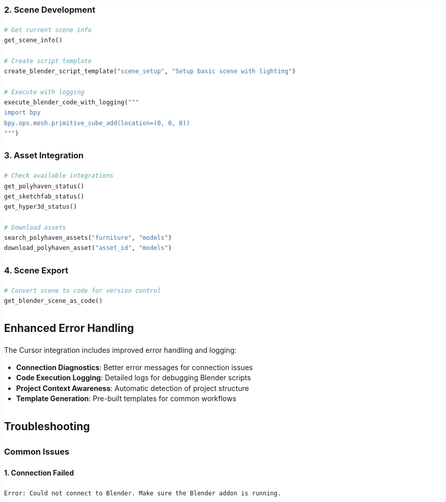 ### 2. Scene Development
```python
# Get current scene info
get_scene_info()

# Create script template
create_blender_script_template("scene_setup", "Setup basic scene with lighting")

# Execute with logging
execute_blender_code_with_logging("""
import bpy
bpy.ops.mesh.primitive_cube_add(location=(0, 0, 0))
""")
```

### 3. Asset Integration
```python
# Check available integrations
get_polyhaven_status()
get_sketchfab_status()
get_hyper3d_status()

# Download assets
search_polyhaven_assets("furniture", "models")
download_polyhaven_asset("asset_id", "models")
```

### 4. Scene Export
```python
# Convert scene to code for version control
get_blender_scene_as_code()
```

## Enhanced Error Handling

The Cursor integration includes improved error handling and logging:

- **Connection Diagnostics**: Better error messages for connection issues
- **Code Execution Logging**: Detailed logs for debugging Blender scripts
- **Project Context Awareness**: Automatic detection of project structure
- **Template Generation**: Pre-built templates for common workflows

## Troubleshooting

### Common Issues

#### 1. Connection Failed
```
Error: Could not connect to Blender. Make sure the Blender addon is running.
```

